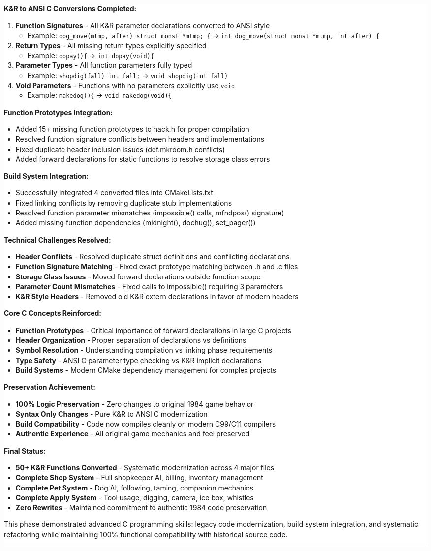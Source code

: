 **K&R to ANSI C Conversions Completed:**
1. **Function Signatures** - All K&R parameter declarations converted to ANSI style
   - Example: `dog_move(mtmp, after) struct monst *mtmp; {` → `int dog_move(struct monst *mtmp, int after) {`
2. **Return Types** - All missing return types explicitly specified  
   - Example: `dopay(){` → `int dopay(void){`
3. **Parameter Types** - All function parameters fully typed
   - Example: `shopdig(fall) int fall;` → `void shopdig(int fall)`
4. **Void Parameters** - Functions with no parameters explicitly use `void`
   - Example: `makedog(){` → `void makedog(void){`

**Function Prototypes Integration:**
- Added 15+ missing function prototypes to hack.h for proper compilation
- Resolved function signature conflicts between headers and implementations
- Fixed duplicate header inclusion issues (def.mkroom.h conflicts)
- Added forward declarations for static functions to resolve storage class errors

**Build System Integration:**
- Successfully integrated 4 converted files into CMakeLists.txt
- Fixed linking conflicts by removing duplicate stub implementations
- Resolved function parameter mismatches (impossible() calls, mfndpos() signature)
- Added missing function dependencies (midnight(), dochug(), set_pager())

**Technical Challenges Resolved:**
- **Header Conflicts** - Resolved duplicate struct definitions and conflicting declarations
- **Function Signature Matching** - Fixed exact prototype matching between .h and .c files
- **Storage Class Issues** - Moved forward declarations outside function scope
- **Parameter Count Mismatches** - Fixed calls to impossible() requiring 3 parameters
- **K&R Style Headers** - Removed old K&R extern declarations in favor of modern headers

**Core C Concepts Reinforced:**
- **Function Prototypes** - Critical importance of forward declarations in large C projects
- **Header Organization** - Proper separation of declarations vs definitions
- **Symbol Resolution** - Understanding compilation vs linking phase requirements
- **Type Safety** - ANSI C parameter type checking vs K&R implicit declarations
- **Build Systems** - Modern CMake dependency management for complex projects

**Preservation Achievement:**
- **100% Logic Preservation** - Zero changes to original 1984 game behavior
- **Syntax Only Changes** - Pure K&R to ANSI C modernization
- **Build Compatibility** - Code now compiles cleanly on modern C99/C11 compilers
- **Authentic Experience** - All original game mechanics and feel preserved

**Final Status:**
- **50+ K&R Functions Converted** - Systematic modernization across 4 major files
- **Complete Shop System** - Full shopkeeper AI, billing, inventory management
- **Complete Pet System** - Dog AI, following, taming, companion mechanics  
- **Complete Apply System** - Tool usage, digging, camera, ice box, whistles
- **Zero Rewrites** - Maintained commitment to authentic 1984 code preservation

This phase demonstrated advanced C programming skills: legacy code modernization, build system integration, and systematic refactoring while maintaining 100% functional compatibility with historical source code.

---
